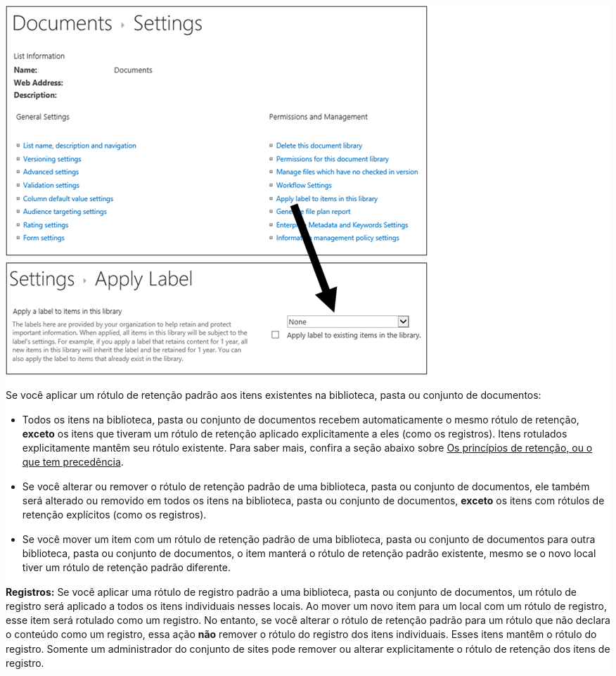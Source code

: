 ![Aplicar a opção de rótulo na página Configurações da biblioteca](../media/0787d651-63dc-43b4-8768-716a5ecc64ec.png)
  
Se você aplicar um rótulo de retenção padrão aos itens existentes na biblioteca, pasta ou conjunto de documentos:
  
- Todos os itens na biblioteca, pasta ou conjunto de documentos recebem automaticamente o mesmo rótulo de retenção, **exceto** os itens que tiveram um rótulo de retenção aplicado explicitamente a eles (como os registros). Itens rotulados explicitamente mantêm seu rótulo existente. Para saber mais, confira a seção abaixo sobre [Os princípios de retenção, ou o que tem precedência](#the-principles-of-retention-or-what-takes-precedence).
    
- Se você alterar ou remover o rótulo de retenção padrão de uma biblioteca, pasta ou conjunto de documentos, ele também será alterado ou removido em todos os itens na biblioteca, pasta ou conjunto de documentos, **exceto** os itens com rótulos de retenção explícitos (como os registros).
    
- Se você mover um item com um rótulo de retenção padrão de uma biblioteca, pasta ou conjunto de documentos para outra biblioteca, pasta ou conjunto de documentos, o item manterá o rótulo de retenção padrão existente, mesmo se o novo local tiver um rótulo de retenção padrão diferente.

**Registros:** Se você aplicar uma rótulo de registro padrão a uma biblioteca, pasta ou conjunto de documentos, um rótulo de registro será aplicado a todos os itens individuais nesses locais. Ao mover um novo item para um local com um rótulo de registro, esse item será rotulado como um registro. No entanto, se você alterar o rótulo de retenção padrão para um rótulo que não declara o conteúdo como um registro, essa ação **não** remover o rótulo do registro dos itens individuais. Esses itens mantêm o rótulo do registro. Somente um administrador do conjunto de sites pode remover ou alterar explicitamente o rótulo de retenção dos itens de registro.
